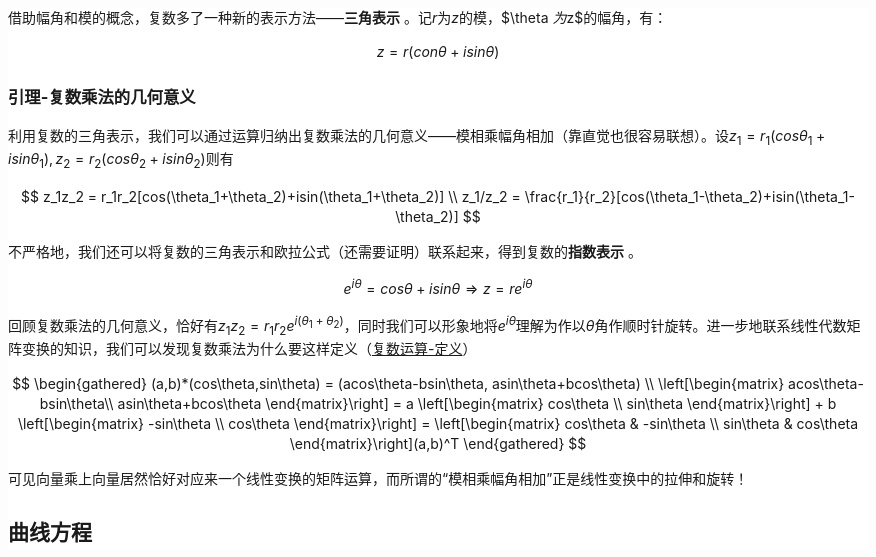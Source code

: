 

借助幅角和模的概念，复数多了一种新的表示方法——**三角表示** 。记$r$为$z$的模，$\theta $为$z$的幅角，有：

$$
z = r(con\theta + isin\theta)
$$


### 引理-复数乘法的几何意义

利用复数的三角表示，我们可以通过运算归纳出复数乘法的几何意义——模相乘幅角相加（靠直觉也很容易联想）。设$z_1 = r_1(cos\theta_1+isin\theta_1),z_2 = r_2(cos\theta_2+isin\theta_2)$则有

$$
z_1z_2 = r_1r_2[cos(\theta_1+\theta_2)+isin(\theta_1+\theta_2)] \\
 z_1/z_2 = \frac{r_1}{r_2}[cos(\theta_1-\theta_2)+isin(\theta_1-\theta_2)]
$$


不严格地，我们还可以将复数的三角表示和欧拉公式（还需要证明）联系起来，得到复数的**指数表示** 。

$$
e^{i\theta} = cos\theta+isin\theta \Rightarrow z = re^{i\theta}
$$


回顾复数乘法的几何意义，恰好有$z_1z_2 = r_1r_2e^{i(\theta_1+\theta_2)}$，同时我们可以形象地将$e^{i\theta}$理解为作以$\theta$角作顺时针旋转。进一步地联系线性代数矩阵变换的知识，我们可以发现复数乘法为什么要这样定义（[复数运算-定义](https://www.wolai.com/9gcc5YFtUrcS1eqvhQRpcT)）

$$
\begin{gathered}
(a,b)*(cos\theta,sin\theta) = (acos\theta-bsin\theta, asin\theta+bcos\theta) \\
\left[\begin{matrix}
 acos\theta-bsin\theta\\
 asin\theta+bcos\theta
\end{matrix}\right]
 = a \left[\begin{matrix}
 cos\theta \\
 sin\theta
\end{matrix}\right] +
b \left[\begin{matrix}
 -sin\theta \\
 cos\theta
\end{matrix}\right]
= \left[\begin{matrix}
cos\theta & -sin\theta \\
sin\theta & cos\theta
\end{matrix}\right](a,b)^T
\end{gathered}
$$


可见向量乘上向量居然恰好对应来一个线性变换的矩阵运算，而所谓的“模相乘幅角相加”正是线性变换中的拉伸和旋转！

## 曲线方程

